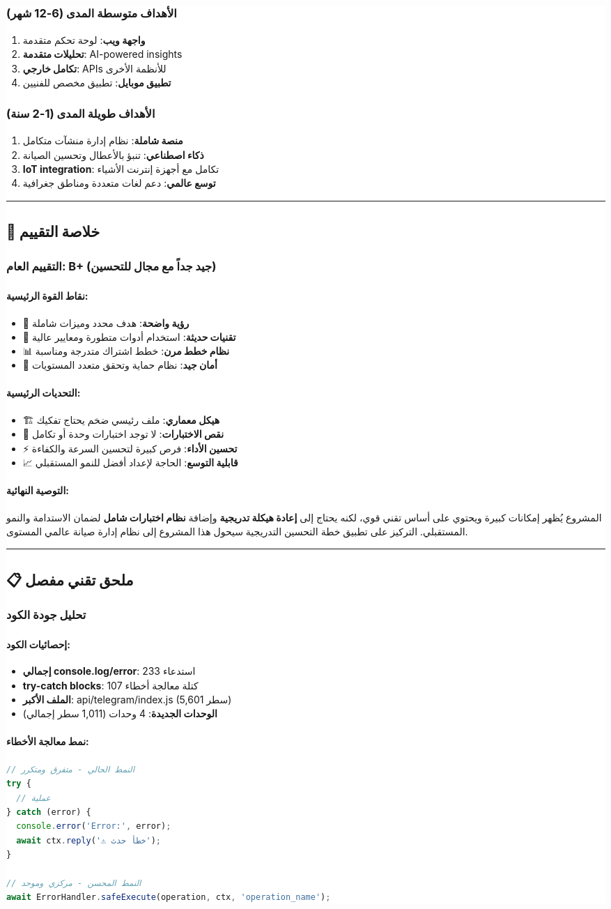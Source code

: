 ### **الأهداف متوسطة المدى (6-12 شهر)**
1. **واجهة ويب**: لوحة تحكم متقدمة
2. **تحليلات متقدمة**: AI-powered insights
3. **تكامل خارجي**: APIs للأنظمة الأخرى
4. **تطبيق موبايل**: تطبيق مخصص للفنيين

### **الأهداف طويلة المدى (1-2 سنة)**
1. **منصة شاملة**: نظام إدارة منشآت متكامل
2. **ذكاء اصطناعي**: تنبؤ بالأعطال وتحسين الصيانة
3. **IoT integration**: تكامل مع أجهزة إنترنت الأشياء
4. **توسع عالمي**: دعم لغات متعددة ومناطق جغرافية

---

## 💼 خلاصة التقييم

### **التقييم العام: B+ (جيد جداً مع مجال للتحسين)**

#### **نقاط القوة الرئيسية:**
- 🎯 **رؤية واضحة**: هدف محدد وميزات شاملة
- 🔧 **تقنيات حديثة**: استخدام أدوات متطورة ومعايير عالية
- 📊 **نظام خطط مرن**: خطط اشتراك متدرجة ومناسبة
- 🔐 **أمان جيد**: نظام حماية وتحقق متعدد المستويات

#### **التحديات الرئيسية:**
- 🏗️ **هيكل معماري**: ملف رئيسي ضخم يحتاج تفكيك
- 🧪 **نقص الاختبارات**: لا توجد اختبارات وحدة أو تكامل  
- ⚡ **تحسين الأداء**: فرص كبيرة لتحسين السرعة والكفاءة
- 📈 **قابلية التوسع**: الحاجة لإعداد أفضل للنمو المستقبلي

#### **التوصية النهائية:**
المشروع يُظهر إمكانات كبيرة ويحتوي على أساس تقني قوي، لكنه يحتاج إلى **إعادة هيكلة تدريجية** وإضافة **نظام اختبارات شامل** لضمان الاستدامة والنمو المستقبلي. التركيز على تطبيق خطة التحسين التدريجية سيحول هذا المشروع إلى نظام إدارة صيانة عالمي المستوى.

---

## 📋 ملحق تقني مفصل

### **تحليل جودة الكود**

#### **إحصائيات الكود:**
- **إجمالي console.log/error**: 233 استدعاء
- **try-catch blocks**: 107 كتلة معالجة أخطاء  
- **الملف الأكبر**: api/telegram/index.js (5,601 سطر)
- **الوحدات الجديدة**: 4 وحدات (1,011 سطر إجمالي)

#### **نمط معالجة الأخطاء:**
```javascript
// النمط الحالي - متفرق ومتكرر
try {
  // عملية
} catch (error) {
  console.error('Error:', error);
  await ctx.reply('⚠️ خطأ حدث');
}

// النمط المحسن - مركزي وموحد
await ErrorHandler.safeExecute(operation, ctx, 'operation_name');
```
